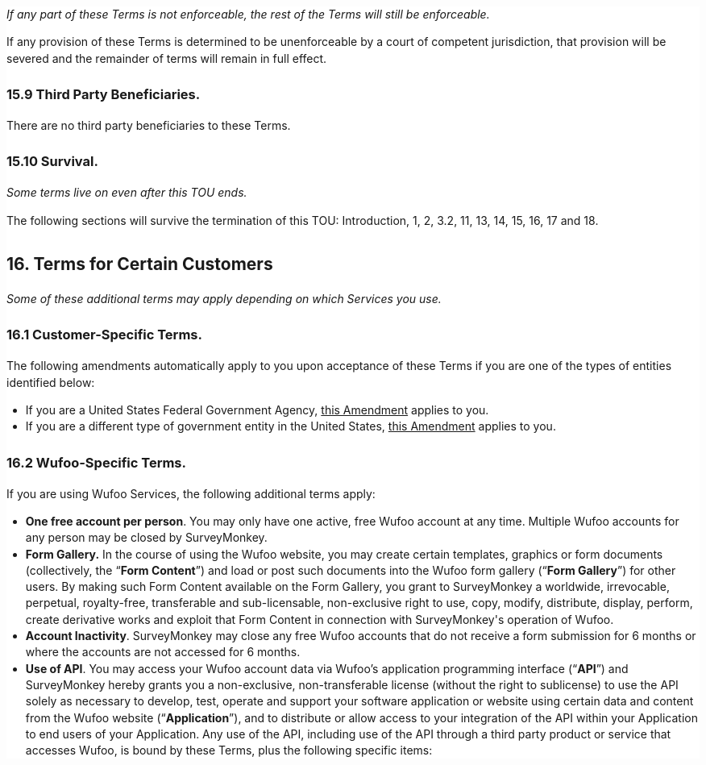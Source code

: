 _If any part of these Terms is not enforceable, the rest of the Terms will still be enforceable._

If any provision of these Terms is determined to be unenforceable by a court of competent jurisdiction, that provision will be severed and the remainder of terms will remain in full effect.

### **15.9 Third Party Beneficiaries.**

There are no third party beneficiaries to these Terms.

### **15.10 Survival.**

_Some terms live on even after this TOU ends._

The following sections will survive the termination of this TOU: Introduction, 1, 2, 3.2, 11, 13, 14, 15, 16, 17 and 18.

16\. Terms for Certain Customers
--------------------------------

_Some of these additional terms may apply depending on which Services you use._

### **16.1 Customer-Specific Terms.**

The following amendments automatically apply to you upon acceptance of these Terms if you are one of the types of entities identified below:

* If you are a United States Federal Government Agency, [this Amendment](https://www.surveymonkey.com/mp/legal/terms-of-use-federal-government/) applies to you.
* If you are a different type of government entity in the United States, [this Amendment](https://www.surveymonkey.com/mp/legal/terms-of-use-state-government/) applies to you.

### **16.2 Wufoo-Specific Terms.**

If you are using Wufoo Services, the following additional terms apply:

* **One free account per person**. You may only have one active, free Wufoo account at any time. Multiple Wufoo accounts for any person may be closed by SurveyMonkey.
* **Form Gallery.** In the course of using the Wufoo website, you may create certain templates, graphics or form documents (collectively, the “**Form Content**”) and load or post such documents into the Wufoo form gallery (“**Form Gallery**”) for other users. By making such Form Content available on the Form Gallery, you grant to SurveyMonkey a worldwide, irrevocable, perpetual, royalty-free, transferable and sub-licensable, non-exclusive right to use, copy, modify, distribute, display, perform, create derivative works and exploit that Form Content in connection with SurveyMonkey's operation of Wufoo.
* **Account Inactivity**. SurveyMonkey may close any free Wufoo accounts that do not receive a form submission for 6 months or where the accounts are not accessed for 6 months.
* **Use of API**. You may access your Wufoo account data via Wufoo’s application programming interface (“**API**”) and SurveyMonkey hereby grants you a non-exclusive, non-transferable license (without the right to sublicense) to use the API solely as necessary to develop, test, operate and support your software application or website using certain data and content from the Wufoo website (“**Application**”), and to distribute or allow access to your integration of the API within your Application to end users of your Application. Any use of the API, including use of the API through a third party product or service that accesses Wufoo, is bound by these Terms, plus the following specific items:
